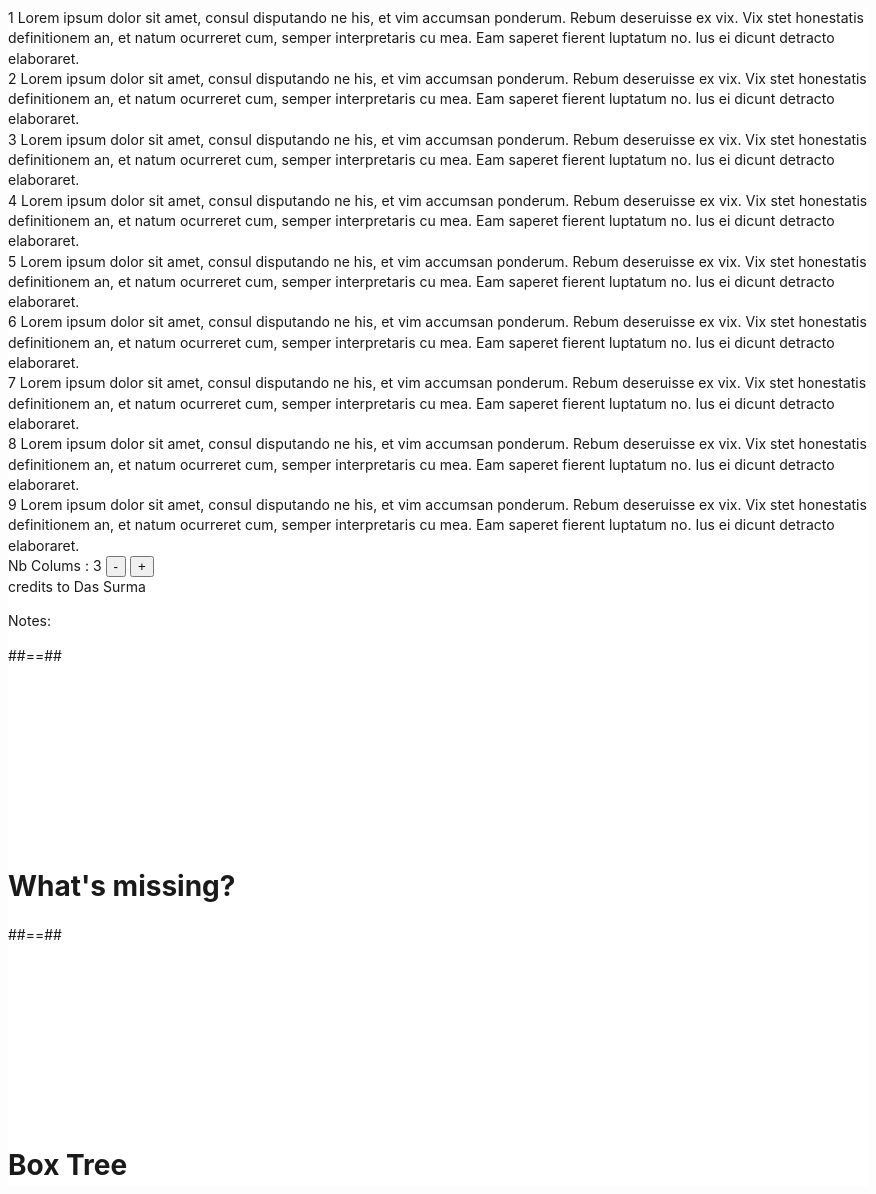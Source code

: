 <div id="demoLayoutWorklet">
    <div>1 Lorem ipsum dolor sit amet, consul disputando ne his, et vim accumsan ponderum. Rebum deseruisse ex vix. Vix stet honestatis definitionem an, et natum ocurreret cum, semper interpretaris cu mea. Eam saperet fierent luptatum no. Ius ei dicunt detracto elaboraret.</div>
<div>2 Lorem ipsum dolor sit amet, consul disputando ne his, et vim accumsan ponderum. Rebum deseruisse ex vix. Vix stet honestatis definitionem an, et natum ocurreret cum, semper interpretaris cu mea. Eam saperet fierent luptatum no. Ius ei dicunt detracto elaboraret.</div>
<div>3 Lorem ipsum dolor sit amet, consul disputando ne his, et vim accumsan ponderum. Rebum deseruisse ex vix. Vix stet honestatis definitionem an, et natum ocurreret cum, semper interpretaris cu mea. Eam saperet fierent luptatum no. Ius ei dicunt detracto elaboraret.</div>
<div>4 Lorem ipsum dolor sit amet, consul disputando ne his, et vim accumsan ponderum. Rebum deseruisse ex vix. Vix stet honestatis definitionem an, et natum ocurreret cum, semper interpretaris cu mea. Eam saperet fierent luptatum no. Ius ei dicunt detracto elaboraret.</div>
<div>5 Lorem ipsum dolor sit amet, consul disputando ne his, et vim accumsan ponderum. Rebum deseruisse ex vix. Vix stet honestatis definitionem an, et natum ocurreret cum, semper interpretaris cu mea. Eam saperet fierent luptatum no. Ius ei dicunt detracto elaboraret.</div>
<div>6 Lorem ipsum dolor sit amet, consul disputando ne his, et vim accumsan ponderum. Rebum deseruisse ex vix. Vix stet honestatis definitionem an, et natum ocurreret cum, semper interpretaris cu mea. Eam saperet fierent luptatum no. Ius ei dicunt detracto elaboraret.</div>
<div>7 Lorem ipsum dolor sit amet, consul disputando ne his, et vim accumsan ponderum. Rebum deseruisse ex vix. Vix stet honestatis definitionem an, et natum ocurreret cum, semper interpretaris cu mea. Eam saperet fierent luptatum no. Ius ei dicunt detracto elaboraret.</div>
<div>8 Lorem ipsum dolor sit amet, consul disputando ne his, et vim accumsan ponderum. Rebum deseruisse ex vix. Vix stet honestatis definitionem an, et natum ocurreret cum, semper interpretaris cu mea. Eam saperet fierent luptatum no. Ius ei dicunt detracto elaboraret.</div>
<div>9 Lorem ipsum dolor sit amet, consul disputando ne his, et vim accumsan ponderum. Rebum deseruisse ex vix. Vix stet honestatis definitionem an, et natum ocurreret cum, semper interpretaris cu mea. Eam saperet fierent luptatum no. Ius ei dicunt detracto elaboraret.</div>
</div>
<div id="demoColParentBtn" class="flex">
    <span>Nb Colums : <span><span id="demoMasonryCols">3</span>
    <button id="demoMasonryBtnMinus">-</button>
    <button id="demoMasonryBtnPlus">+</button>
</div>

<div class="copyrights diagram">credits to Das Surma</div>

Notes:


##==##



<h1>
    <svg class="h-150 color-white">
        <use xlink:href="#missing" />
    </svg><br>What's missing?
</h1>

##==##



<h1>
    <svg class="h-150 color-white">
        <use xlink:href="#box-tree" />
    </svg><br>Box Tree
</h1>
